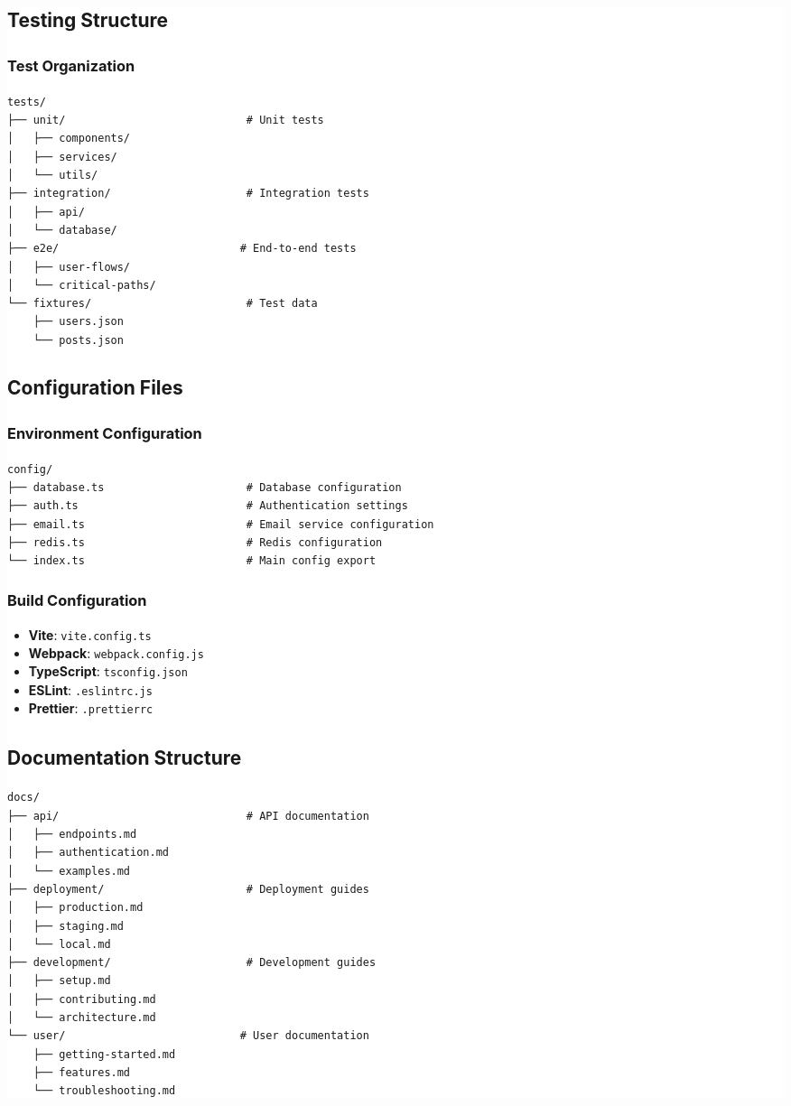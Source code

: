 ## Testing Structure

### Test Organization

```
tests/
├── unit/                            # Unit tests
│   ├── components/
│   ├── services/
│   └── utils/
├── integration/                     # Integration tests
│   ├── api/
│   └── database/
├── e2e/                            # End-to-end tests
│   ├── user-flows/
│   └── critical-paths/
└── fixtures/                        # Test data
    ├── users.json
    └── posts.json
```

## Configuration Files

### Environment Configuration

```
config/
├── database.ts                      # Database configuration
├── auth.ts                          # Authentication settings
├── email.ts                         # Email service configuration
├── redis.ts                         # Redis configuration
└── index.ts                         # Main config export
```

### Build Configuration

- **Vite**: `vite.config.ts`
- **Webpack**: `webpack.config.js`
- **TypeScript**: `tsconfig.json`
- **ESLint**: `.eslintrc.js`
- **Prettier**: `.prettierrc`

## Documentation Structure

```
docs/
├── api/                             # API documentation
│   ├── endpoints.md
│   ├── authentication.md
│   └── examples.md
├── deployment/                      # Deployment guides
│   ├── production.md
│   ├── staging.md
│   └── local.md
├── development/                     # Development guides
│   ├── setup.md
│   ├── contributing.md
│   └── architecture.md
└── user/                           # User documentation
    ├── getting-started.md
    ├── features.md
    └── troubleshooting.md
```
